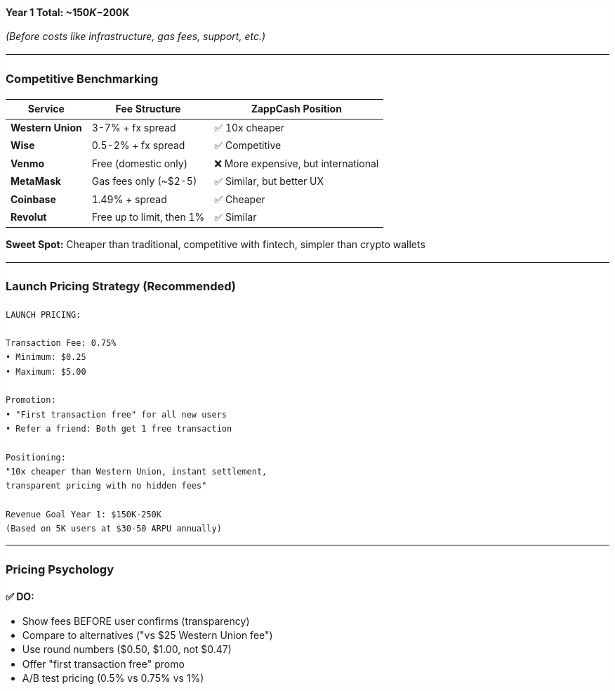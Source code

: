 **Year 1 Total: ~$150K-$200K**

*(Before costs like infrastructure, gas fees, support, etc.)*

---

### Competitive Benchmarking

| Service | Fee Structure | ZappCash Position |
|---------|--------------|------------------|
| **Western Union** | 3-7% + fx spread | ✅ 10x cheaper |
| **Wise** | 0.5-2% + fx spread | ✅ Competitive |
| **Venmo** | Free (domestic only) | ❌ More expensive, but international |
| **MetaMask** | Gas fees only (~$2-5) | ✅ Similar, but better UX |
| **Coinbase** | 1.49% + spread | ✅ Cheaper |
| **Revolut** | Free up to limit, then 1% | ✅ Similar |

**Sweet Spot:** Cheaper than traditional, competitive with fintech, simpler than crypto wallets

---

### Launch Pricing Strategy (Recommended)

```
LAUNCH PRICING:

Transaction Fee: 0.75%
• Minimum: $0.25
• Maximum: $5.00

Promotion:
• "First transaction free" for all new users
• Refer a friend: Both get 1 free transaction

Positioning:
"10x cheaper than Western Union, instant settlement,
transparent pricing with no hidden fees"

Revenue Goal Year 1: $150K-250K
(Based on 5K users at $30-50 ARPU annually)
```

---

### Pricing Psychology

**✅ DO:**
- Show fees BEFORE user confirms (transparency)
- Compare to alternatives ("vs $25 Western Union fee")
- Use round numbers ($0.50, $1.00, not $0.47)
- Offer "first transaction free" promo
- A/B test pricing (0.5% vs 0.75% vs 1%)
